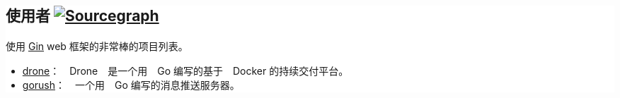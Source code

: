 ## 使用者  [![Sourcegraph](https://sourcegraph.com/github.com/gin-gonic/gin/-/badge.svg)](https://sourcegraph.com/github.com/gin-gonic/gin?badge)

使用 [Gin](https://github.com/gin-gonic/gin) web 框架的非常棒的项目列表。

* [drone](https://github.com/drone/drone)：　Drone　是一个用　Go 编写的基于　Docker 的持续交付平台。
* [gorush](https://github.com/appleboy/gorush)：　一个用　Go 编写的消息推送服务器。